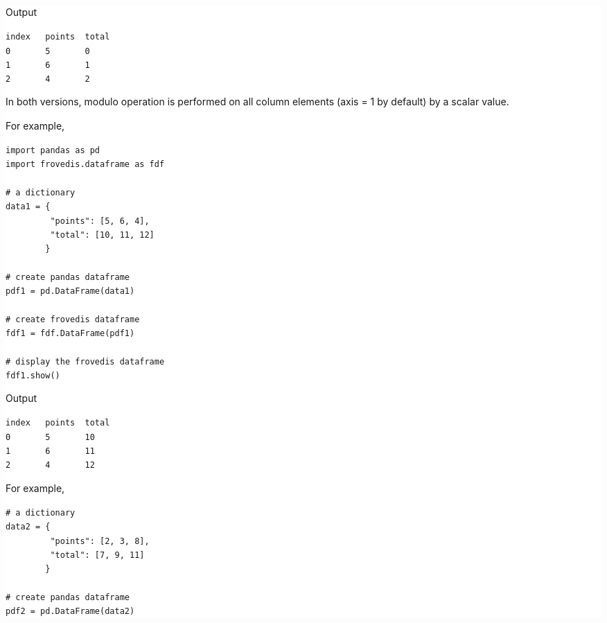 Output  

    index   points  total
    0       5       0
    1       6       1
    2       4       2

In both versions, modulo operation is performed on all column elements (axis = 1 by default) by a scalar value.  

For example,  

    import pandas as pd
    import frovedis.dataframe as fdf
    
    # a dictionary
    data1 = {
             "points": [5, 6, 4],
             "total": [10, 11, 12]
            }

    # create pandas dataframe
    pdf1 = pd.DataFrame(data1)
    
    # create frovedis dataframe
    fdf1 = fdf.DataFrame(pdf1)
    
    # display the frovedis dataframe
    fdf1.show()

Output  

    index   points  total
    0       5       10
    1       6       11
    2       4       12

For example,  
    
    # a dictionary
    data2 = {
             "points": [2, 3, 8],
             "total": [7, 9, 11]
            }
    
    # create pandas dataframe
    pdf2 = pd.DataFrame(data2)
    